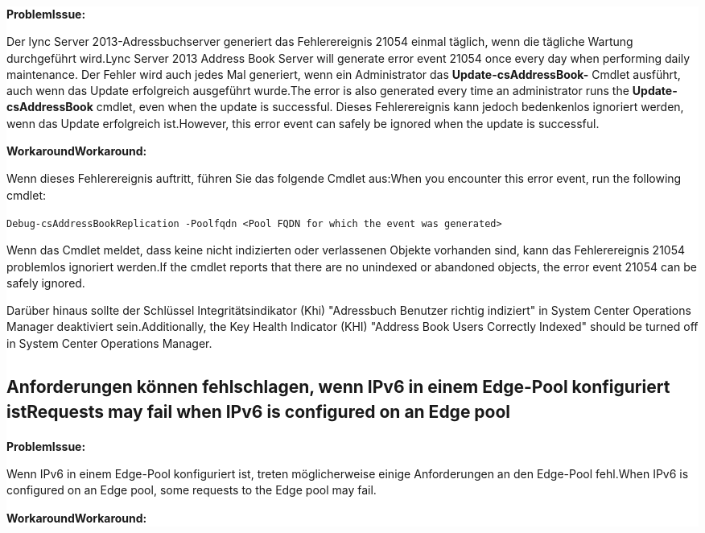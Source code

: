 <span data-ttu-id="06ecd-191">**Problem**</span><span class="sxs-lookup"><span data-stu-id="06ecd-191">**Issue:**</span></span>

<span data-ttu-id="06ecd-192">Der lync Server 2013-Adressbuchserver generiert das Fehlerereignis 21054 einmal täglich, wenn die tägliche Wartung durchgeführt wird.</span><span class="sxs-lookup"><span data-stu-id="06ecd-192">Lync Server 2013 Address Book Server will generate error event 21054 once every day when performing daily maintenance.</span></span> <span data-ttu-id="06ecd-193">Der Fehler wird auch jedes Mal generiert, wenn ein Administrator das **Update-csAddressBook-** Cmdlet ausführt, auch wenn das Update erfolgreich ausgeführt wurde.</span><span class="sxs-lookup"><span data-stu-id="06ecd-193">The error is also generated every time an administrator runs the **Update-csAddressBook** cmdlet, even when the update is successful.</span></span> <span data-ttu-id="06ecd-194">Dieses Fehlerereignis kann jedoch bedenkenlos ignoriert werden, wenn das Update erfolgreich ist.</span><span class="sxs-lookup"><span data-stu-id="06ecd-194">However, this error event can safely be ignored when the update is successful.</span></span>

<span data-ttu-id="06ecd-195">**Workaround**</span><span class="sxs-lookup"><span data-stu-id="06ecd-195">**Workaround:**</span></span>

<span data-ttu-id="06ecd-196">Wenn dieses Fehlerereignis auftritt, führen Sie das folgende Cmdlet aus:</span><span class="sxs-lookup"><span data-stu-id="06ecd-196">When you encounter this error event, run the following cmdlet:</span></span>

    Debug-csAddressBookReplication -Poolfqdn <Pool FQDN for which the event was generated>

<span data-ttu-id="06ecd-197">Wenn das Cmdlet meldet, dass keine nicht indizierten oder verlassenen Objekte vorhanden sind, kann das Fehlerereignis 21054 problemlos ignoriert werden.</span><span class="sxs-lookup"><span data-stu-id="06ecd-197">If the cmdlet reports that there are no unindexed or abandoned objects, the error event 21054 can be safely ignored.</span></span>

<span data-ttu-id="06ecd-198">Darüber hinaus sollte der Schlüssel Integritätsindikator (Khi) "Adressbuch Benutzer richtig indiziert" in System Center Operations Manager deaktiviert sein.</span><span class="sxs-lookup"><span data-stu-id="06ecd-198">Additionally, the Key Health Indicator (KHI) "Address Book Users Correctly Indexed" should be turned off in System Center Operations Manager.</span></span>

</div>

<div>

## <a name="requests-may-fail-when-ipv6-is-configured-on-an-edge-pool"></a><span data-ttu-id="06ecd-199">Anforderungen können fehlschlagen, wenn IPv6 in einem Edge-Pool konfiguriert ist</span><span class="sxs-lookup"><span data-stu-id="06ecd-199">Requests may fail when IPv6 is configured on an Edge pool</span></span>

<span data-ttu-id="06ecd-200">**Problem**</span><span class="sxs-lookup"><span data-stu-id="06ecd-200">**Issue:**</span></span>

<span data-ttu-id="06ecd-201">Wenn IPv6 in einem Edge-Pool konfiguriert ist, treten möglicherweise einige Anforderungen an den Edge-Pool fehl.</span><span class="sxs-lookup"><span data-stu-id="06ecd-201">When IPv6 is configured on an Edge pool, some requests to the Edge pool may fail.</span></span>

<span data-ttu-id="06ecd-202">**Workaround**</span><span class="sxs-lookup"><span data-stu-id="06ecd-202">**Workaround:**</span></span>
